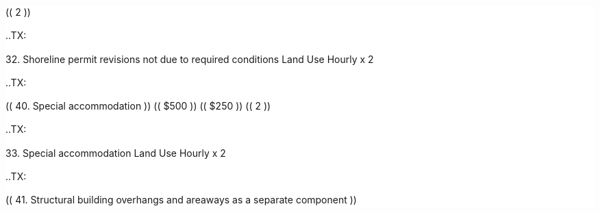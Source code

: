 </td>

<td>(( 2 ))

</td></tr>

..TX:

<tr><td>32.

</td>

<td>Shoreline permit revisions not due to required conditions

</td>

<td>Land Use Hourly x 2

</td></tr>

..TX:

<tr><td>(( 40.

</td>

<td>Special accommodation ))

</td>

<td>(( $500 ))

</td>

<td>(( $250 ))

</td>

<td>(( 2 ))

</td></tr>

..TX:

<tr><td>33.

</td>

<td>Special accommodation

</td>

<td>Land Use Hourly x 2

</td></tr>

..TX:

<tr><td>(( 41.

</td>

<td>Structural building overhangs and areaways as a separate component ))

</td>
